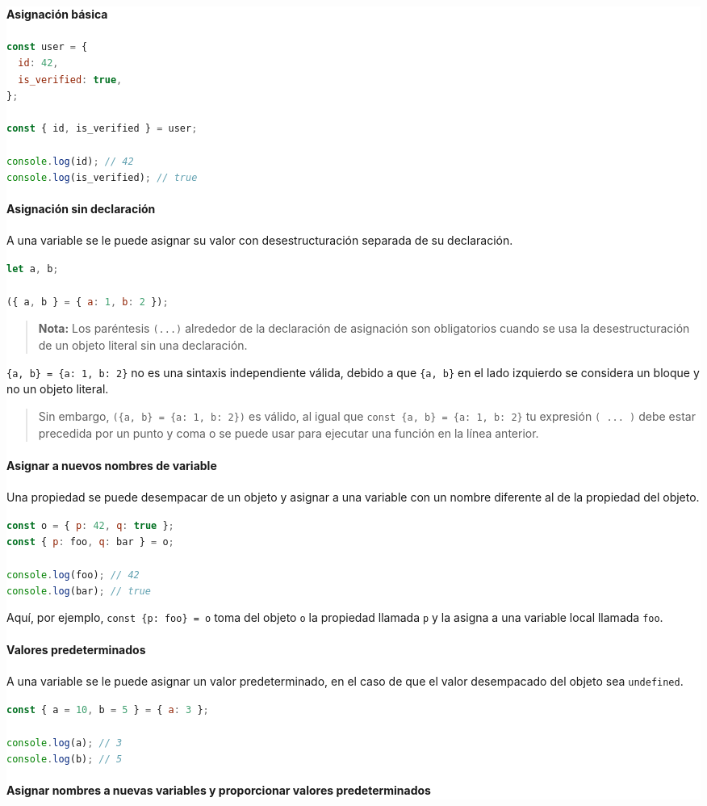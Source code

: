 #### Asignación básica
```js
const user = {
  id: 42,
  is_verified: true,
};

const { id, is_verified } = user;

console.log(id); // 42
console.log(is_verified); // true
```
#### Asignación sin declaración

A una variable se le puede asignar su valor con desestructuración separada de su declaración.
```js
let a, b;

({ a, b } = { a: 1, b: 2 });
```

> **Nota:** Los paréntesis `(...)` alrededor de la declaración de asignación son obligatorios cuando se usa la desestructuración de un objeto literal sin una declaración.
> 
   `{a, b} = {a: 1, b: 2}` no es una sintaxis independiente válida, debido a que `{a, b}` en el lado izquierdo se considera un bloque y no un objeto literal.
   >
  >Sin embargo, `({a, b} = {a: 1, b: 2})` es válido, al igual que `const {a, b} = {a: 1, b: 2}`
   tu expresión `( ... )` debe estar precedida por un punto y coma o se puede usar para ejecutar una función en la línea anterior.
#### Asignar a nuevos nombres de variable

Una propiedad se puede desempacar de un objeto y asignar a una variable con un nombre diferente al de la propiedad del objeto.
```js
const o = { p: 42, q: true };
const { p: foo, q: bar } = o;

console.log(foo); // 42
console.log(bar); // true
```
Aquí, por ejemplo, `const {p: foo} = o` toma del objeto `o` la propiedad llamada `p` y la asigna a una variable local llamada `foo`.

#### Valores predeterminados

A una variable se le puede asignar un valor predeterminado, en el caso de que el valor desempacado del objeto sea `undefined`.
```js
const { a = 10, b = 5 } = { a: 3 };

console.log(a); // 3
console.log(b); // 5
```
#### Asignar nombres a nuevas variables y proporcionar valores predeterminados
